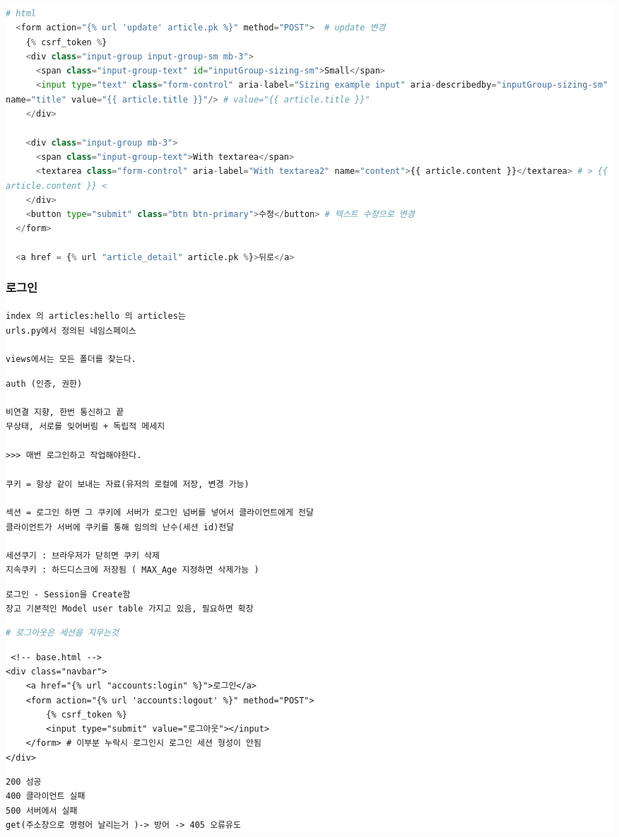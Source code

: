 ```py
# html
  <form action="{% url 'update' article.pk %}" method="POST">  # update 변경
    {% csrf_token %}
    <div class="input-group input-group-sm mb-3">
      <span class="input-group-text" id="inputGroup-sizing-sm">Small</span>
      <input type="text" class="form-control" aria-label="Sizing example input" aria-describedby="inputGroup-sizing-sm" name="title" value="{{ article.title }}"/> # value="{{ article.title }}"
    </div>

    <div class="input-group mb-3">
      <span class="input-group-text">With textarea</span>
      <textarea class="form-control" aria-label="With textarea2" name="content">{{ article.content }}</textarea> # > {{ article.content }} <
    </div>
    <button type="submit" class="btn btn-primary">수정</button> # 텍스트 수정으로 변경
  </form>

  <a href = {% url "article_detail" article.pk %}>뒤로</a>
```
### 로그인

```
index 의 articles:hello 의 articles는 
urls.py에서 정의된 네임스페이스

views에서는 모든 폴더를 찾는다. 
```
```
auth (인증, 권한)

비연결 지향, 한번 통신하고 끝
무상태, 서로를 잊어버림 + 독립적 메세지

>>> 매번 로그인하고 작업해야한다.

쿠키 = 항상 같이 보내는 자료(유저의 로컬에 저장, 변경 가능)

섹션 = 로그인 하면 그 쿠키에 서버가 로그인 넘버를 넣어서 클라이언트에게 전달
클라이언트가 서버에 쿠키를 통해 임의의 난수(세션 id)전달 

세션쿠기 : 브라우저가 닫히면 쿠키 삭제
지속쿠키 : 하드디스크에 저장됨 ( MAX_Age 지정하면 삭제가능 )
```
```
로그인 - Session을 Create함
장고 기본적인 Model user table 가지고 있음, 필요하면 확장
```
```py
# 로그아웃은 세션을 지우는것
```
```django
 <!-- base.html -->
<div class="navbar">
    <a href="{% url "accounts:login" %}">로그인</a>
    <form action="{% url 'accounts:logout' %}" method="POST">
        {% csrf_token %}
        <input type="submit" value="로그아웃"></input>
    </form> # 이부분 누락시 로그인시 로그인 세션 형성이 안됨
</div>
```
```
200 성공
400 클라이언트 실패
500 서버에서 실패
get(주소창으로 명령어 날리는거 )-> 방어 -> 405 오류유도
```